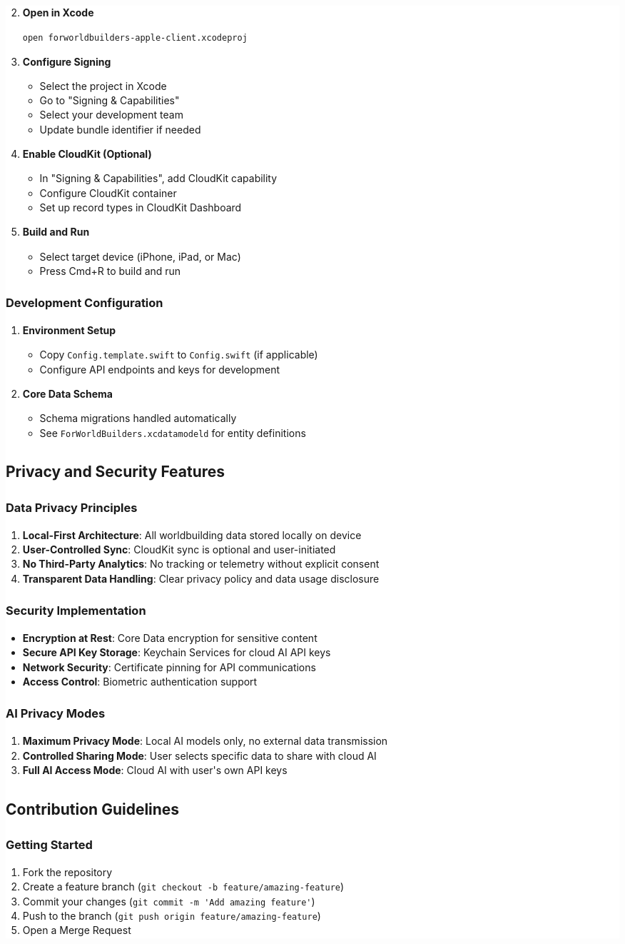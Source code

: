 2. **Open in Xcode**
   ```bash
   open forworldbuilders-apple-client.xcodeproj
   ```

3. **Configure Signing**
   - Select the project in Xcode
   - Go to "Signing & Capabilities"
   - Select your development team
   - Update bundle identifier if needed

4. **Enable CloudKit (Optional)**
   - In "Signing & Capabilities", add CloudKit capability
   - Configure CloudKit container
   - Set up record types in CloudKit Dashboard

5. **Build and Run**
   - Select target device (iPhone, iPad, or Mac)
   - Press Cmd+R to build and run

### Development Configuration

1. **Environment Setup**
   - Copy `Config.template.swift` to `Config.swift` (if applicable)
   - Configure API endpoints and keys for development

2. **Core Data Schema**
   - Schema migrations handled automatically
   - See `ForWorldBuilders.xcdatamodeld` for entity definitions

## Privacy and Security Features

### Data Privacy Principles
1. **Local-First Architecture**: All worldbuilding data stored locally on device
2. **User-Controlled Sync**: CloudKit sync is optional and user-initiated
3. **No Third-Party Analytics**: No tracking or telemetry without explicit consent
4. **Transparent Data Handling**: Clear privacy policy and data usage disclosure

### Security Implementation
- **Encryption at Rest**: Core Data encryption for sensitive content
- **Secure API Key Storage**: Keychain Services for cloud AI API keys
- **Network Security**: Certificate pinning for API communications
- **Access Control**: Biometric authentication support

### AI Privacy Modes
1. **Maximum Privacy Mode**: Local AI models only, no external data transmission
2. **Controlled Sharing Mode**: User selects specific data to share with cloud AI
3. **Full AI Access Mode**: Cloud AI with user's own API keys

## Contribution Guidelines

### Getting Started
1. Fork the repository
2. Create a feature branch (`git checkout -b feature/amazing-feature`)
3. Commit your changes (`git commit -m 'Add amazing feature'`)
4. Push to the branch (`git push origin feature/amazing-feature`)
5. Open a Merge Request
